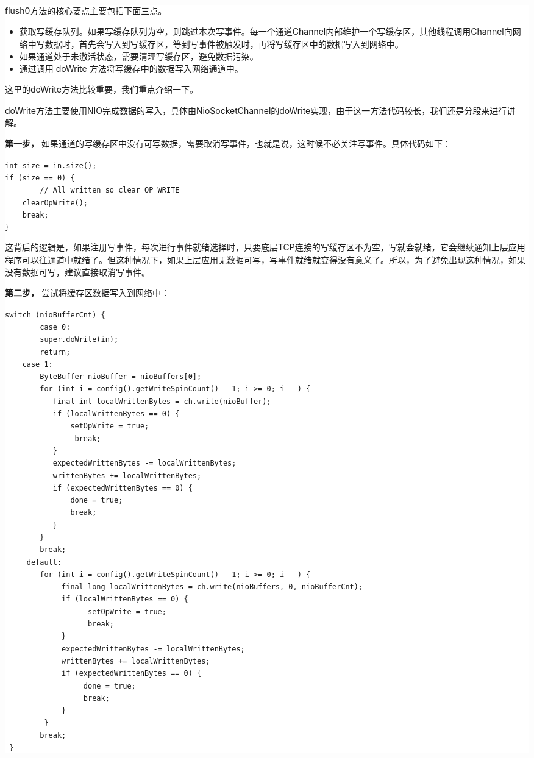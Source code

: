 flush0方法的核心要点主要包括下面三点。

- 获取写缓存队列。如果写缓存队列为空，则跳过本次写事件。每一个通道Channel内部维护一个写缓存区，其他线程调用Channel向网络中写数据时，首先会写入到写缓存区，等到写事件被触发时，再将写缓存区中的数据写入到网络中。
- 如果通道处于未激活状态，需要清理写缓存区，避免数据污染。
- 通过调用 doWrite 方法将写缓存中的数据写入网络通道中。

这里的doWrite方法比较重要，我们重点介绍一下。

doWrite方法主要使用NIO完成数据的写入，具体由NioSocketChannel的doWrite实现，由于这一方法代码较长，我们还是分段来进行讲解。

**第一步，** 如果通道的写缓存区中没有可写数据，需要取消写事件，也就是说，这时候不必关注写事件。具体代码如下：

```plain
int size = in.size();
if (size == 0) {
		// All written so clear OP_WRITE
    clearOpWrite();
    break;
}

```

这背后的逻辑是，如果注册写事件，每次进行事件就绪选择时，只要底层TCP连接的写缓存区不为空，写就会就绪，它会继续通知上层应用程序可以往通道中就绪了。但这种情况下，如果上层应用无数据可写，写事件就绪就变得没有意义了。所以，为了避免出现这种情况，如果没有数据可写，建议直接取消写事件。

**第二步，** 尝试将缓存区数据写入到网络中：

```plain
switch (nioBufferCnt) {
		case 0:
      	super.doWrite(in);
        return;
    case 1:
        ByteBuffer nioBuffer = nioBuffers[0];
        for (int i = config().getWriteSpinCount() - 1; i >= 0; i --) {
           final int localWrittenBytes = ch.write(nioBuffer);
           if (localWrittenBytes == 0) {
               setOpWrite = true;
                break;
           }
           expectedWrittenBytes -= localWrittenBytes;
           writtenBytes += localWrittenBytes;
           if (expectedWrittenBytes == 0) {
               done = true;
               break;
           }
        }
        break;
     default:
        for (int i = config().getWriteSpinCount() - 1; i >= 0; i --) {
             final long localWrittenBytes = ch.write(nioBuffers, 0, nioBufferCnt);
             if (localWrittenBytes == 0) {
                   setOpWrite = true;
                   break;
             }
             expectedWrittenBytes -= localWrittenBytes;
             writtenBytes += localWrittenBytes;
             if (expectedWrittenBytes == 0) {
                  done = true;
                  break;
             }
         }
        break;
 }

```
